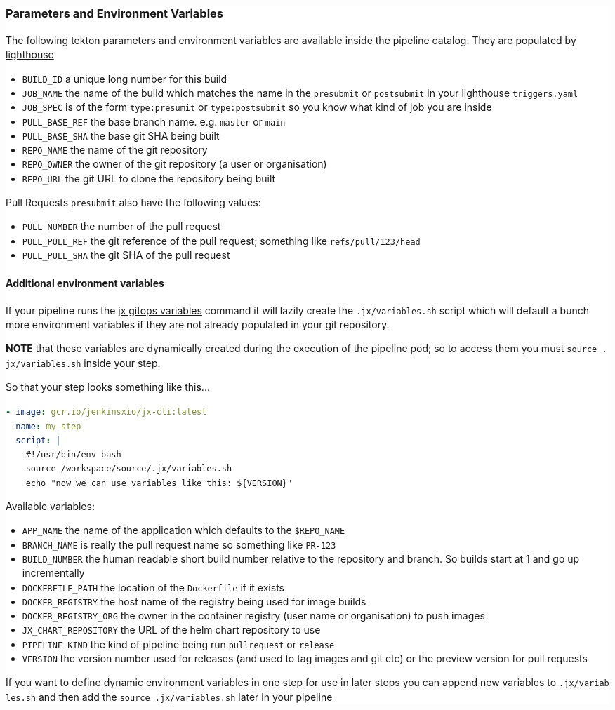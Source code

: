 ### Parameters and Environment Variables

The following tekton parameters and environment variables are available inside the pipeline catalog. They are populated by [lighthouse](https://github.com/jenkins-x/lighthouse)

* `BUILD_ID` a unique long number for this build
* `JOB_NAME` the name of the build which matches the name in the `presubmit` or `postsubmit` in your [lighthouse](https://github.com/jenkins-x/lighthouse) `triggers.yaml`
* `JOB_SPEC` is of the form `type:presumit` or `type:postsubmit` so you know what kind of job you are inside
* `PULL_BASE_REF` the base branch name. e.g. `master` or `main`
* `PULL_BASE_SHA` the base git SHA being built
* `REPO_NAME` the name of the git repository
* `REPO_OWNER` the owner of the git repository (a user or organisation)
* `REPO_URL` the git URL to clone the repository being built

Pull Requests `presubmit` also have the following values:

* `PULL_NUMBER` the number of the pull request
* `PULL_PULL_REF` the git reference of the pull request; something like `refs/pull/123/head`
* `PULL_PULL_SHA`  the git SHA of the pull request

#### Additional environment variables

If your pipeline runs the [jx gitops variables](https://github.com/jenkins-x/jx-gitops/blob/master/docs/cmd/jx-gitops_variables.md) command it will lazily create the `.jx/variables.sh` script which will default a bunch more environment variables if they are not already populated in your git repository.

**NOTE** that these variables are dynamically created during the execution of the pipeline pod; so to access them you must `source .jx/variables.sh` inside your step.

So that your step looks something like this...

```yaml
- image: gcr.io/jenkinsxio/jx-cli:latest
  name: my-step
  script: |
    #!/usr/bin/env bash
    source /workspace/source/.jx/variables.sh
    echo "now we can use variables like this: ${VERSION}"
```

Available variables:

* `APP_NAME` the name of the application which defaults to the `$REPO_NAME`
* `BRANCH_NAME` is really the pull request name so something like `PR-123`
* `BUILD_NUMBER` the human readable short build number relative to the repository and branch. So builds start at 1 and go up incrementally
* `DOCKERFILE_PATH`  the location of the `Dockerfile` if it exists
* `DOCKER_REGISTRY` the host name of the registry being used for image builds
* `DOCKER_REGISTRY_ORG` the owner in the container registry (user name or organisation) to push images
* `JX_CHART_REPOSITORY` the URL of the helm chart repository to use
* `PIPELINE_KIND` the kind of pipeline being run `pullrequest` or `release`
* `VERSION` the version number used for releases (and used to tag images and git etc) or the preview version for pull requests

If you want to define dynamic environment variables in one step for use in later steps you can append new variables to `.jx/variables.sh` and then add the `source .jx/variables.sh` later in your pipeline

